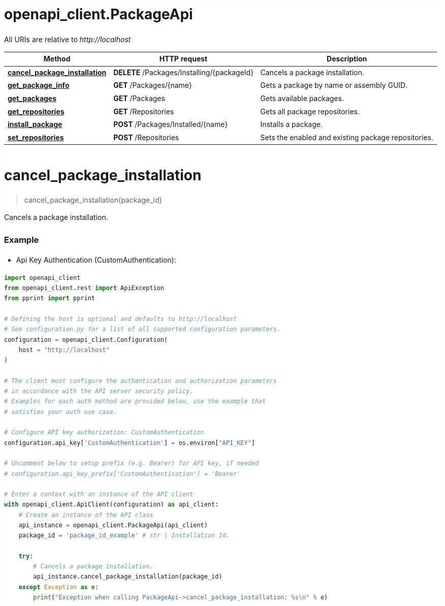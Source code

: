 # openapi_client.PackageApi

All URIs are relative to *http://localhost*

Method | HTTP request | Description
------------- | ------------- | -------------
[**cancel_package_installation**](PackageApi.md#cancel_package_installation) | **DELETE** /Packages/Installing/{packageId} | Cancels a package installation.
[**get_package_info**](PackageApi.md#get_package_info) | **GET** /Packages/{name} | Gets a package by name or assembly GUID.
[**get_packages**](PackageApi.md#get_packages) | **GET** /Packages | Gets available packages.
[**get_repositories**](PackageApi.md#get_repositories) | **GET** /Repositories | Gets all package repositories.
[**install_package**](PackageApi.md#install_package) | **POST** /Packages/Installed/{name} | Installs a package.
[**set_repositories**](PackageApi.md#set_repositories) | **POST** /Repositories | Sets the enabled and existing package repositories.


# **cancel_package_installation**
> cancel_package_installation(package_id)

Cancels a package installation.

### Example

* Api Key Authentication (CustomAuthentication):

```python
import openapi_client
from openapi_client.rest import ApiException
from pprint import pprint

# Defining the host is optional and defaults to http://localhost
# See configuration.py for a list of all supported configuration parameters.
configuration = openapi_client.Configuration(
    host = "http://localhost"
)

# The client must configure the authentication and authorization parameters
# in accordance with the API server security policy.
# Examples for each auth method are provided below, use the example that
# satisfies your auth use case.

# Configure API key authorization: CustomAuthentication
configuration.api_key['CustomAuthentication'] = os.environ["API_KEY"]

# Uncomment below to setup prefix (e.g. Bearer) for API key, if needed
# configuration.api_key_prefix['CustomAuthentication'] = 'Bearer'

# Enter a context with an instance of the API client
with openapi_client.ApiClient(configuration) as api_client:
    # Create an instance of the API class
    api_instance = openapi_client.PackageApi(api_client)
    package_id = 'package_id_example' # str | Installation Id.

    try:
        # Cancels a package installation.
        api_instance.cancel_package_installation(package_id)
    except Exception as e:
        print("Exception when calling PackageApi->cancel_package_installation: %s\n" % e)
```
